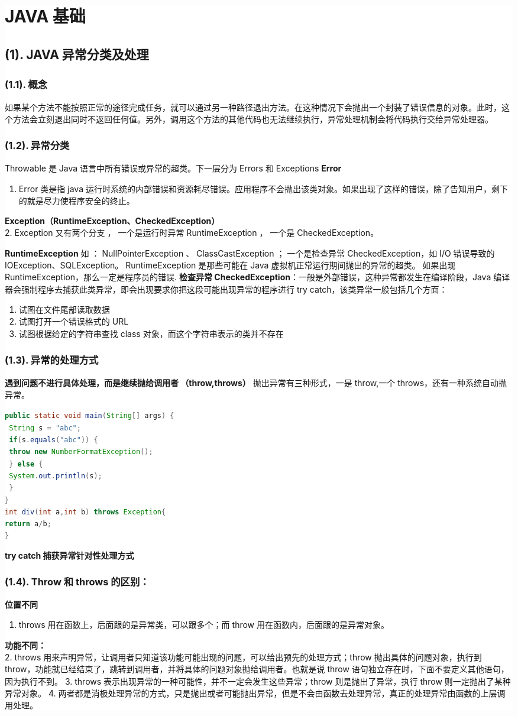 # JAVA 基础
## (1). JAVA 异常分类及处理
### (1.1). 概念
如果某个方法不能按照正常的途径完成任务，就可以通过另一种路径退出方法。在这种情况下会抛出一个封装了错误信息的对象。此时，这个方法会立刻退出同时不返回任何值。另外，调用这个方法的其他代码也无法继续执行，异常处理机制会将代码执行交给异常处理器。
### (1.2). 异常分类
Throwable 是 Java 语言中所有错误或异常的超类。下一层分为 Errors 和 Exceptions
**Error**  
1. Error 类是指 java 运行时系统的内部错误和资源耗尽错误。应用程序不会抛出该类对象。如果出现了这样的错误，除了告知用户，剩下的就是尽力使程序安全的终止。

**Exception（RuntimeException、CheckedException）**  
2. Exception 又有两个分支 ， 一个是运行时异常 RuntimeException ， 一个是 CheckedException。

**RuntimeException** 如 ： NullPointerException 、 ClassCastException ； 一个是检查异常 CheckedException，如 I/O 错误导致的 IOException、SQLException。 RuntimeException 是那些可能在 Java 虚拟机正常运行期间抛出的异常的超类。 如果出现 RuntimeException，那么一定是程序员的错误.
**检查异常 CheckedException**：一般是外部错误，这种异常都发生在编译阶段，Java 编译器会强制程序去捕获此类异常，即会出现要求你把这段可能出现异常的程序进行 try catch，该类异常一般包括几个方面：
1. 试图在文件尾部读取数据
2. 试图打开一个错误格式的 URL
3. 试图根据给定的字符串查找 class 对象，而这个字符串表示的类并不存在

### (1.3). 异常的处理方式
**遇到问题不进行具体处理，而是继续抛给调用者 （throw,throws）**
抛出异常有三种形式，一是 throw,一个 throws，还有一种系统自动抛异常。
```java
public static void main(String[] args) {
 String s = "abc";
 if(s.equals("abc")) {
 throw new NumberFormatException();
 } else {
 System.out.println(s);
 }
}
int div(int a,int b) throws Exception{
return a/b;
}
```
**try catch 捕获异常针对性处理方式**
### (1.4). Throw 和 throws 的区别：
**位置不同**  
1. throws 用在函数上，后面跟的是异常类，可以跟多个；而 throw 用在函数内，后面跟的是异常对象。  

**功能不同：**  
2. throws 用来声明异常，让调用者只知道该功能可能出现的问题，可以给出预先的处理方式；throw 抛出具体的问题对象，执行到 throw，功能就已经结束了，跳转到调用者，并将具体的问题对象抛给调用者。也就是说 throw 语句独立存在时，下面不要定义其他语句，因为执行不到。
3. throws 表示出现异常的一种可能性，并不一定会发生这些异常；throw 则是抛出了异常，执行 throw 则一定抛出了某种异常对象。
4. 两者都是消极处理异常的方式，只是抛出或者可能抛出异常，但是不会由函数去处理异常，真正的处理异常由函数的上层调用处理。
